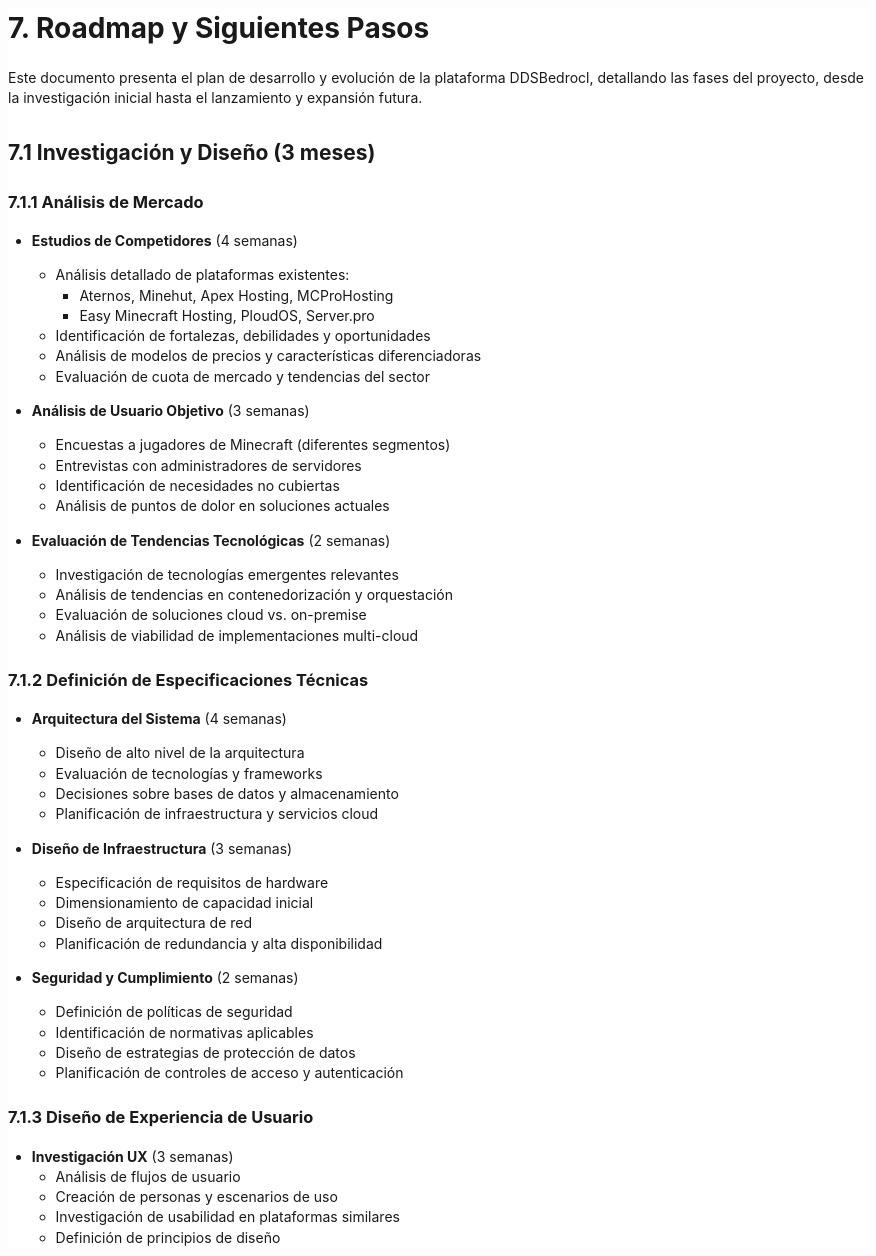 # 7. Roadmap y Siguientes Pasos

Este documento presenta el plan de desarrollo y evolución de la plataforma DDSBedrocl, detallando las fases del proyecto, desde la investigación inicial hasta el lanzamiento y expansión futura.

## 7.1 Investigación y Diseño (3 meses)

### 7.1.1 Análisis de Mercado

- **Estudios de Competidores** (4 semanas)
  - Análisis detallado de plataformas existentes:
    - Aternos, Minehut, Apex Hosting, MCProHosting
    - Easy Minecraft Hosting, PloudOS, Server.pro
  - Identificación de fortalezas, debilidades y oportunidades
  - Análisis de modelos de precios y características diferenciadoras
  - Evaluación de cuota de mercado y tendencias del sector

- **Análisis de Usuario Objetivo** (3 semanas)
  - Encuestas a jugadores de Minecraft (diferentes segmentos)
  - Entrevistas con administradores de servidores
  - Identificación de necesidades no cubiertas
  - Análisis de puntos de dolor en soluciones actuales

- **Evaluación de Tendencias Tecnológicas** (2 semanas)
  - Investigación de tecnologías emergentes relevantes
  - Análisis de tendencias en contenedorización y orquestación
  - Evaluación de soluciones cloud vs. on-premise
  - Análisis de viabilidad de implementaciones multi-cloud

### 7.1.2 Definición de Especificaciones Técnicas

- **Arquitectura del Sistema** (4 semanas)
  - Diseño de alto nivel de la arquitectura
  - Evaluación de tecnologías y frameworks
  - Decisiones sobre bases de datos y almacenamiento
  - Planificación de infraestructura y servicios cloud

- **Diseño de Infraestructura** (3 semanas)
  - Especificación de requisitos de hardware
  - Dimensionamiento de capacidad inicial
  - Diseño de arquitectura de red
  - Planificación de redundancia y alta disponibilidad

- **Seguridad y Cumplimiento** (2 semanas)
  - Definición de políticas de seguridad
  - Identificación de normativas aplicables
  - Diseño de estrategias de protección de datos
  - Planificación de controles de acceso y autenticación

### 7.1.3 Diseño de Experiencia de Usuario

- **Investigación UX** (3 semanas)
  - Análisis de flujos de usuario
  - Creación de personas y escenarios de uso
  - Investigación de usabilidad en plataformas similares
  - Definición de principios de diseño
